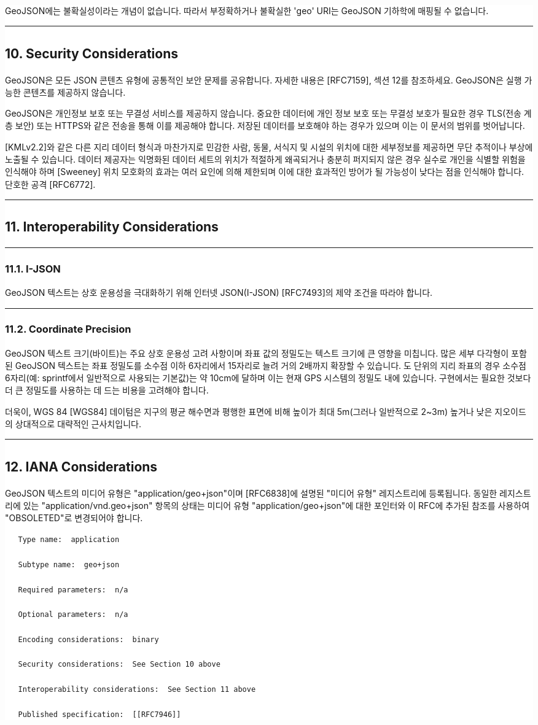 GeoJSON에는 불확실성이라는 개념이 없습니다. 따라서 부정확하거나 불확실한 'geo' URI는 GeoJSON 기하학에 매핑될 수 없습니다.

---
## **10.  Security Considerations**

GeoJSON은 모든 JSON 콘텐츠 유형에 공통적인 보안 문제를 공유합니다. 자세한 내용은 \[RFC7159\], 섹션 12를 참조하세요. GeoJSON은 실행 가능한 콘텐츠를 제공하지 않습니다.

GeoJSON은 개인정보 보호 또는 무결성 서비스를 제공하지 않습니다. 중요한 데이터에 개인 정보 보호 또는 무결성 보호가 필요한 경우 TLS\(전송 계층 보안\) 또는 HTTPS와 같은 전송을 통해 이를 제공해야 합니다. 저장된 데이터를 보호해야 하는 경우가 있으며 이는 이 문서의 범위를 벗어납니다.

\[KMLv2.2\]와 같은 다른 지리 데이터 형식과 마찬가지로 민감한 사람, 동물, 서식지 및 시설의 위치에 대한 세부정보를 제공하면 무단 추적이나 부상에 노출될 수 있습니다. 데이터 제공자는 익명화된 데이터 세트의 위치가 적절하게 왜곡되거나 충분히 퍼지되지 않은 경우 실수로 개인을 식별할 위험을 인식해야 하며 \[Sweeney\] 위치 모호화의 효과는 여러 요인에 의해 제한되며 이에 대한 효과적인 방어가 될 가능성이 낮다는 점을 인식해야 합니다. 단호한 공격 \[RFC6772\].

---
## **11.  Interoperability Considerations**
---
### **11.1.  I-JSON**

GeoJSON 텍스트는 상호 운용성을 극대화하기 위해 인터넷 JSON\(I-JSON\) \[RFC7493\]의 제약 조건을 따라야 합니다.

---
### **11.2.  Coordinate Precision**

GeoJSON 텍스트 크기\(바이트\)는 주요 상호 운용성 고려 사항이며 좌표 값의 정밀도는 텍스트 크기에 큰 영향을 미칩니다. 많은 세부 다각형이 포함된 GeoJSON 텍스트는 좌표 정밀도를 소수점 이하 6자리에서 15자리로 늘려 거의 2배까지 확장할 수 있습니다. 도 단위의 지리 좌표의 경우 소수점 6자리\(예: sprintf에서 일반적으로 사용되는 기본값\)는 약 10cm에 달하며 이는 현재 GPS 시스템의 정밀도 내에 있습니다. 구현에서는 필요한 것보다 더 큰 정밀도를 사용하는 데 드는 비용을 고려해야 합니다.

더욱이, WGS 84 \[WGS84\] 데이텀은 지구의 평균 해수면과 평행한 표면에 비해 높이가 최대 5m\(그러나 일반적으로 2\~3m\) 높거나 낮은 지오이드의 상대적으로 대략적인 근사치입니다.

---
## **12.  IANA Considerations**

GeoJSON 텍스트의 미디어 유형은 "application/geo+json"이며 \[RFC6838\]에 설명된 "미디어 유형" 레지스트리에 등록됩니다. 동일한 레지스트리에 있는 "application/vnd.geo+json" 항목의 상태는 미디어 유형 "application/geo+json"에 대한 포인터와 이 RFC에 추가된 참조를 사용하여 "OBSOLETED"로 변경되어야 합니다.

```text
   Type name:  application

   Subtype name:  geo+json

   Required parameters:  n/a

   Optional parameters:  n/a

   Encoding considerations:  binary

   Security considerations:  See Section 10 above

   Interoperability considerations:  See Section 11 above

   Published specification:  [[RFC7946]]
```
